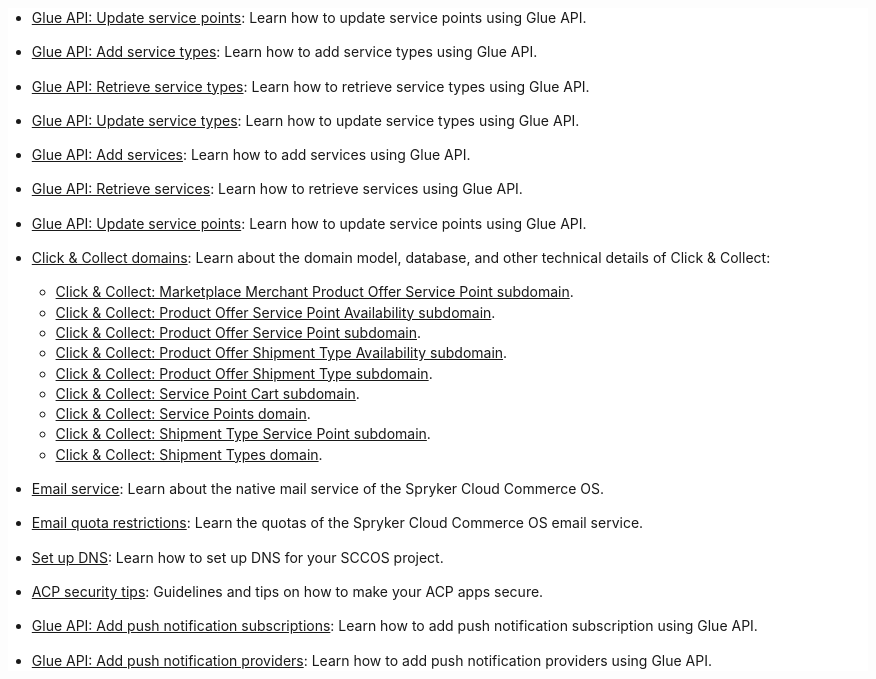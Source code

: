 - [Glue API: Update service points](/docs/pbc/all/service-point-management/202311.0/unified-commerce/manage-using-glue-api/manage-services/glue-api-update-services.html): Learn how to update service points using Glue API.
- [Glue API: Add service types](/docs/pbc/all/service-point-management/latest/unified-commerce/manage-using-glue-api/manage-service-types/glue-api-add-service-types.html): Learn how to add service types using Glue API.
- [Glue API: Retrieve service types](/docs/pbc/all/service-point-management/202311.0/unified-commerce/manage-using-glue-api/manage-service-types/glue-api-retrieve-service-types.html): Learn how to retrieve service types using Glue API.
- [Glue API: Update service types](/docs/pbc/all/service-point-management/202311.0/unified-commerce/manage-using-glue-api/manage-service-types/glue-api-update-service-types.html): Learn how to update service types using Glue API.
- [Glue API: Add services](/docs/pbc/all/service-point-management/latest/unified-commerce/manage-using-glue-api/manage-services/glue-api-add-services.html): Learn how to add services using Glue API.
- [Glue API: Retrieve services](/docs/pbc/all/service-point-management/202311.0/unified-commerce/manage-using-glue-api/manage-services/glue-api-retrieve-services.html): Learn how to retrieve services using Glue API.
- [Glue API: Update service points](/docs/pbc/all/service-point-management/202311.0/unified-commerce/manage-using-glue-api/manage-services/glue-api-update-services.html): Learn how to update service points using Glue API.
- [Click & Collect domains](/docs/pbc/all/service-point-management/202311.0/unified-commerce/click-collect-domains/click-collect-domains.html): Learn about the domain model, database, and other technical details of Click & Collect:
    - [Click & Collect: Marketplace Merchant Product Offer Service Point subdomain](/docs/pbc/all/service-point-management/202311.0/unified-commerce/click-collect-domains/click-collect-marketplace-merchant-product-offer-service-point-availability-subdomain.html).
    - [Click & Collect: Product Offer Service Point Availability subdomain](/docs/pbc/all/service-point-management/202311.0/unified-commerce/click-collect-domains/click-collect-product-offer-service-point-availability-subdomain.html).
    - [Click & Collect: Product Offer Service Point subdomain](/docs/pbc/all/service-point-management/202311.0/unified-commerce/click-collect-domains/click-collect-product-offer-service-point-subdomain.html).
    - [Click & Collect: Product Offer Shipment Type Availability subdomain](/docs/pbc/all/service-point-management/202311.0/unified-commerce/click-collect-domains/click-collect-product-offer-shipment-type-availability-subdomain.html).
    - [Click & Collect: Product Offer Shipment Type subdomain](/docs/pbc/all/service-point-management/202311.0/unified-commerce/click-collect-domains/click-collect-product-offer-shipment-type-subdomain.html).
    - [Click & Collect: Service Point Cart subdomain](/docs/pbc/all/service-point-management/202311.0/unified-commerce/click-collect-domains/click-collect-service-point-cart-subdomain.html).
    - [Click & Collect: Service Points domain](/docs/pbc/all/service-point-management/202311.0/unified-commerce/click-collect-domains/click-collect-service-points-domain.html).
    - [Click & Collect: Shipment Type Service Point subdomain](/docs/pbc/all/service-point-management/202311.0/unified-commerce/click-collect-domains/click-collect-shipment-type-service-point-subdomain.html).
    - [Click & Collect: Shipment Types domain](/docs/pbc/all/service-point-management/202311.0/unified-commerce/click-collect-domains/click-collect-shipment-types-domain.html).





- [Email service](/docs/ca/dev/email-service/email-service.html): Learn about the native mail service of the Spryker Cloud Commerce OS.
- [Email quota restrictions](/docs/ca/dev/email-service/email-quota-restrictions.html): Learn the quotas of the Spryker Cloud Commerce OS email service.
- [Set up DNS](/docs/ca/dev/set-up-dns.html): Learn how to set up DNS for your SCCOS project.
- [ACP security tips](/docs/acp/user/intro-to-acp/acp-security-tips.html): Guidelines and tips on how to make your ACP apps secure.
- [Glue API: Add push notification subscriptions](/docs/pbc/all/miscellaneous/202311.0/manage-using-glue-api/glue-api-add-push-notification-subscriptions.html): Learn how to add push notification subscription using Glue API.
- [Glue API: Add push notification providers](/docs/pbc/all/miscellaneous/202311.0/manage-using-glue-api/manage-push-notification-providers/glue-api-add-push-notification-providers.html): Learn how to add push notification providers using Glue API.